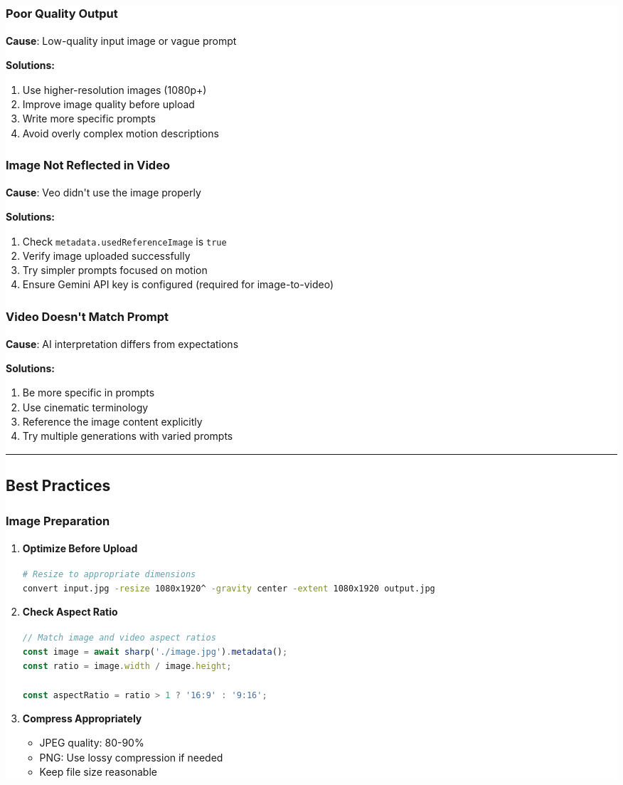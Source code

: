 ### Poor Quality Output

**Cause**: Low-quality input image or vague prompt

**Solutions:**
1. Use higher-resolution images (1080p+)
2. Improve image quality before upload
3. Write more specific prompts
4. Avoid overly complex motion descriptions

### Image Not Reflected in Video

**Cause**: Veo didn't use the image properly

**Solutions:**
1. Check `metadata.usedReferenceImage` is `true`
2. Verify image uploaded successfully
3. Try simpler prompts focused on motion
4. Ensure Gemini API key is configured (required for image-to-video)

### Video Doesn't Match Prompt

**Cause**: AI interpretation differs from expectations

**Solutions:**
1. Be more specific in prompts
2. Use cinematic terminology
3. Reference the image content explicitly
4. Try multiple generations with varied prompts

---

## Best Practices

### Image Preparation

1. **Optimize Before Upload**
   ```bash
   # Resize to appropriate dimensions
   convert input.jpg -resize 1080x1920^ -gravity center -extent 1080x1920 output.jpg
   ```

2. **Check Aspect Ratio**
   ```typescript
   // Match image and video aspect ratios
   const image = await sharp('./image.jpg').metadata();
   const ratio = image.width / image.height;

   const aspectRatio = ratio > 1 ? '16:9' : '9:16';
   ```

3. **Compress Appropriately**
   - JPEG quality: 80-90%
   - PNG: Use lossy compression if needed
   - Keep file size reasonable
